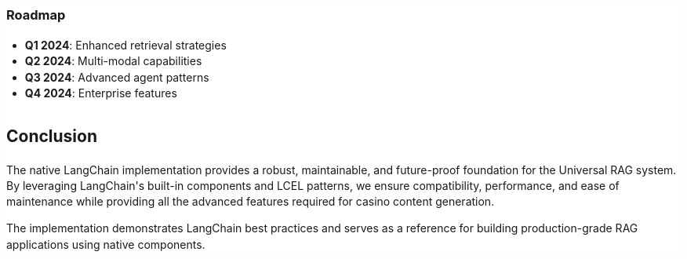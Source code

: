 ### Roadmap

- **Q1 2024**: Enhanced retrieval strategies
- **Q2 2024**: Multi-modal capabilities
- **Q3 2024**: Advanced agent patterns
- **Q4 2024**: Enterprise features

## Conclusion

The native LangChain implementation provides a robust, maintainable, and future-proof foundation for the Universal RAG system. By leveraging LangChain's built-in components and LCEL patterns, we ensure compatibility, performance, and ease of maintenance while providing all the advanced features required for casino content generation.

The implementation demonstrates LangChain best practices and serves as a reference for building production-grade RAG applications using native components.